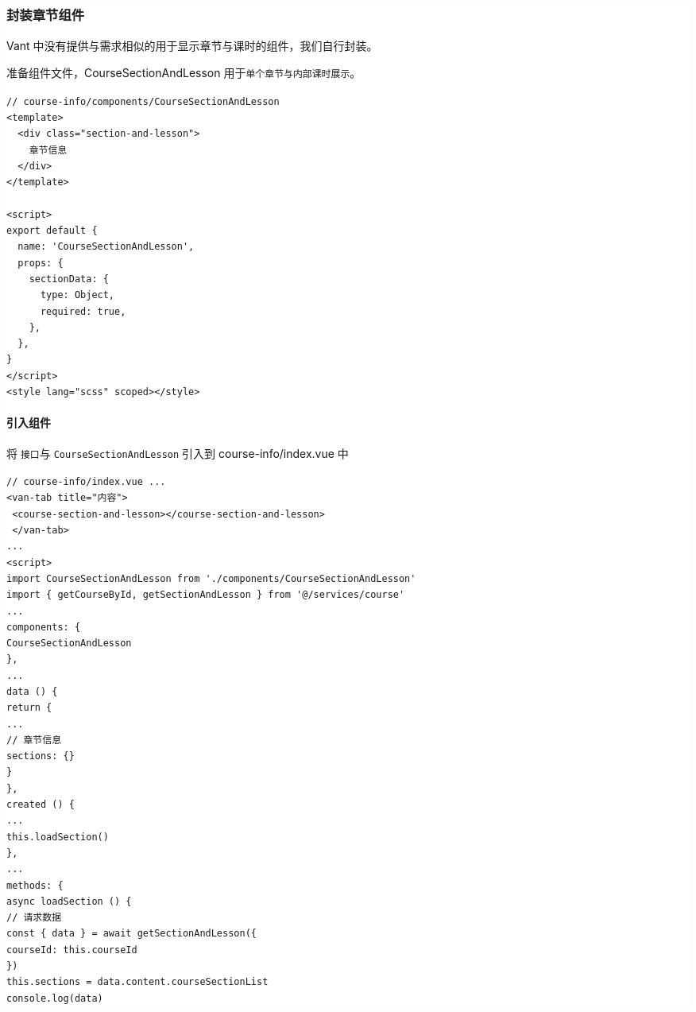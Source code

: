 ### 封装章节组件

Vant 中没有提供与需求相似的⽤于显示章节与课时的组件，我们⾃⾏封装。

准备组件⽂件，CourseSectionAndLesson ⽤于`单个章节与内部课时展示`。

```vue
// course-info/components/CourseSectionAndLesson
<template>
  <div class="section-and-lesson">
    章节信息
  </div>
</template>

<script>
export default {
  name: 'CourseSectionAndLesson',
  props: {
    sectionData: {
      type: Object,
      required: true,
    },
  },
}
</script>
<style lang="scss" scoped></style>
```

#### 引⼊组件

将 `接⼝`与 `CourseSectionAndLesson` 引⼊到 course-info/index.vue 中

```vue
// course-info/index.vue ...
<van-tab title="内容">
 <course-section-and-lesson></course-section-and-lesson>
 </van-tab>
...
<script>
import CourseSectionAndLesson from './components/CourseSectionAndLesson'
import { getCourseById, getSectionAndLesson } from '@/services/course'
...
components: {
CourseSectionAndLesson
},
...
data () {
return {
...
// 章节信息
sections: {}
}
},
created () {
...
this.loadSection()
},
...
methods: {
async loadSection () {
// 请求数据
const { data } = await getSectionAndLesson({
courseId: this.courseId
})
this.sections = data.content.courseSectionList
console.log(data)
```